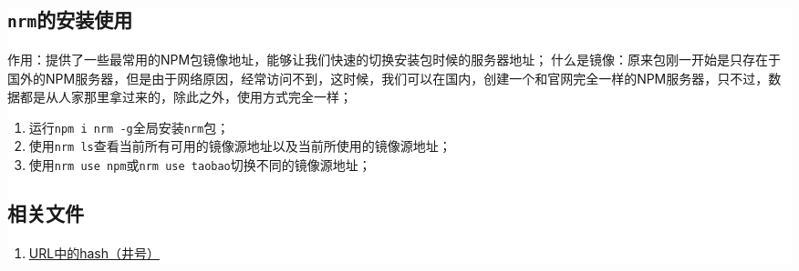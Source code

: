 ## `nrm`的安装使用
作用：提供了一些最常用的NPM包镜像地址，能够让我们快速的切换安装包时候的服务器地址；
什么是镜像：原来包刚一开始是只存在于国外的NPM服务器，但是由于网络原因，经常访问不到，这时候，我们可以在国内，创建一个和官网完全一样的NPM服务器，只不过，数据都是从人家那里拿过来的，除此之外，使用方式完全一样；
1. 运行`npm i nrm -g`全局安装`nrm`包；
2. 使用`nrm ls`查看当前所有可用的镜像源地址以及当前所使用的镜像源地址；
3. 使用`nrm use npm`或`nrm use taobao`切换不同的镜像源地址；

## 相关文件
1. [URL中的hash（井号）](http://www.cnblogs.com/joyho/articles/4430148.html)